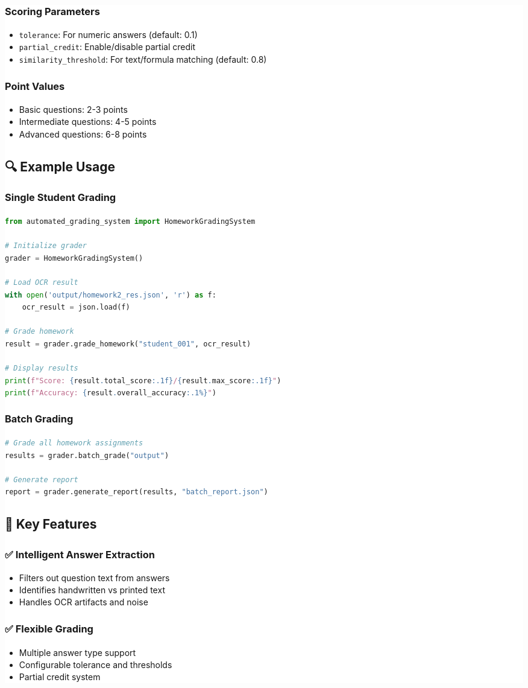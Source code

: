 ### Scoring Parameters
- `tolerance`: For numeric answers (default: 0.1)
- `partial_credit`: Enable/disable partial credit
- `similarity_threshold`: For text/formula matching (default: 0.8)

### Point Values
- Basic questions: 2-3 points
- Intermediate questions: 4-5 points
- Advanced questions: 6-8 points

## 🔍 Example Usage

### Single Student Grading
```python
from automated_grading_system import HomeworkGradingSystem

# Initialize grader
grader = HomeworkGradingSystem()

# Load OCR result
with open('output/homework2_res.json', 'r') as f:
    ocr_result = json.load(f)

# Grade homework
result = grader.grade_homework("student_001", ocr_result)

# Display results
print(f"Score: {result.total_score:.1f}/{result.max_score:.1f}")
print(f"Accuracy: {result.overall_accuracy:.1%}")
```

### Batch Grading
```python
# Grade all homework assignments
results = grader.batch_grade("output")

# Generate report
report = grader.generate_report(results, "batch_report.json")
```

## 🎯 Key Features

### ✅ Intelligent Answer Extraction
- Filters out question text from answers
- Identifies handwritten vs printed text
- Handles OCR artifacts and noise

### ✅ Flexible Grading
- Multiple answer type support
- Configurable tolerance and thresholds
- Partial credit system
